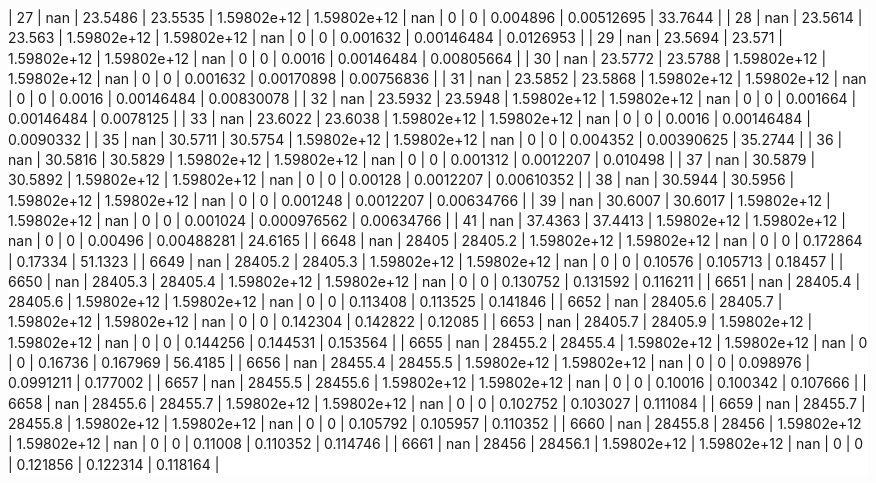 |             27 |     nan |         23.5486  |        23.5535  |       1.59802e+12 |      1.59802e+12 |                 nan |                0 |               0 |            0.004896 |          0.00512695  | 33.7644     |
|             28 |     nan |         23.5614  |        23.563   |       1.59802e+12 |      1.59802e+12 |                 nan |                0 |               0 |            0.001632 |          0.00146484  |  0.0126953  |
|             29 |     nan |         23.5694  |        23.571   |       1.59802e+12 |      1.59802e+12 |                 nan |                0 |               0 |            0.0016   |          0.00146484  |  0.00805664 |
|             30 |     nan |         23.5772  |        23.5788  |       1.59802e+12 |      1.59802e+12 |                 nan |                0 |               0 |            0.001632 |          0.00170898  |  0.00756836 |
|             31 |     nan |         23.5852  |        23.5868  |       1.59802e+12 |      1.59802e+12 |                 nan |                0 |               0 |            0.0016   |          0.00146484  |  0.00830078 |
|             32 |     nan |         23.5932  |        23.5948  |       1.59802e+12 |      1.59802e+12 |                 nan |                0 |               0 |            0.001664 |          0.00146484  |  0.0078125  |
|             33 |     nan |         23.6022  |        23.6038  |       1.59802e+12 |      1.59802e+12 |                 nan |                0 |               0 |            0.0016   |          0.00146484  |  0.0090332  |
|             35 |     nan |         30.5711  |        30.5754  |       1.59802e+12 |      1.59802e+12 |                 nan |                0 |               0 |            0.004352 |          0.00390625  | 35.2744     |
|             36 |     nan |         30.5816  |        30.5829  |       1.59802e+12 |      1.59802e+12 |                 nan |                0 |               0 |            0.001312 |          0.0012207   |  0.010498   |
|             37 |     nan |         30.5879  |        30.5892  |       1.59802e+12 |      1.59802e+12 |                 nan |                0 |               0 |            0.00128  |          0.0012207   |  0.00610352 |
|             38 |     nan |         30.5944  |        30.5956  |       1.59802e+12 |      1.59802e+12 |                 nan |                0 |               0 |            0.001248 |          0.0012207   |  0.00634766 |
|             39 |     nan |         30.6007  |        30.6017  |       1.59802e+12 |      1.59802e+12 |                 nan |                0 |               0 |            0.001024 |          0.000976562 |  0.00634766 |
|             41 |     nan |         37.4363  |        37.4413  |       1.59802e+12 |      1.59802e+12 |                 nan |                0 |               0 |            0.00496  |          0.00488281  | 24.6165     |
|           6648 |     nan |      28405       |     28405.2     |       1.59802e+12 |      1.59802e+12 |                 nan |                0 |               0 |            0.172864 |          0.17334     | 51.1323     |
|           6649 |     nan |      28405.2     |     28405.3     |       1.59802e+12 |      1.59802e+12 |                 nan |                0 |               0 |            0.10576  |          0.105713    |  0.18457    |
|           6650 |     nan |      28405.3     |     28405.4     |       1.59802e+12 |      1.59802e+12 |                 nan |                0 |               0 |            0.130752 |          0.131592    |  0.116211   |
|           6651 |     nan |      28405.4     |     28405.6     |       1.59802e+12 |      1.59802e+12 |                 nan |                0 |               0 |            0.113408 |          0.113525    |  0.141846   |
|           6652 |     nan |      28405.6     |     28405.7     |       1.59802e+12 |      1.59802e+12 |                 nan |                0 |               0 |            0.142304 |          0.142822    |  0.12085    |
|           6653 |     nan |      28405.7     |     28405.9     |       1.59802e+12 |      1.59802e+12 |                 nan |                0 |               0 |            0.144256 |          0.144531    |  0.153564   |
|           6655 |     nan |      28455.2     |     28455.4     |       1.59802e+12 |      1.59802e+12 |                 nan |                0 |               0 |            0.16736  |          0.167969    | 56.4185     |
|           6656 |     nan |      28455.4     |     28455.5     |       1.59802e+12 |      1.59802e+12 |                 nan |                0 |               0 |            0.098976 |          0.0991211   |  0.177002   |
|           6657 |     nan |      28455.5     |     28455.6     |       1.59802e+12 |      1.59802e+12 |                 nan |                0 |               0 |            0.10016  |          0.100342    |  0.107666   |
|           6658 |     nan |      28455.6     |     28455.7     |       1.59802e+12 |      1.59802e+12 |                 nan |                0 |               0 |            0.102752 |          0.103027    |  0.111084   |
|           6659 |     nan |      28455.7     |     28455.8     |       1.59802e+12 |      1.59802e+12 |                 nan |                0 |               0 |            0.105792 |          0.105957    |  0.110352   |
|           6660 |     nan |      28455.8     |     28456       |       1.59802e+12 |      1.59802e+12 |                 nan |                0 |               0 |            0.11008  |          0.110352    |  0.114746   |
|           6661 |     nan |      28456       |     28456.1     |       1.59802e+12 |      1.59802e+12 |                 nan |                0 |               0 |            0.121856 |          0.122314    |  0.118164   |